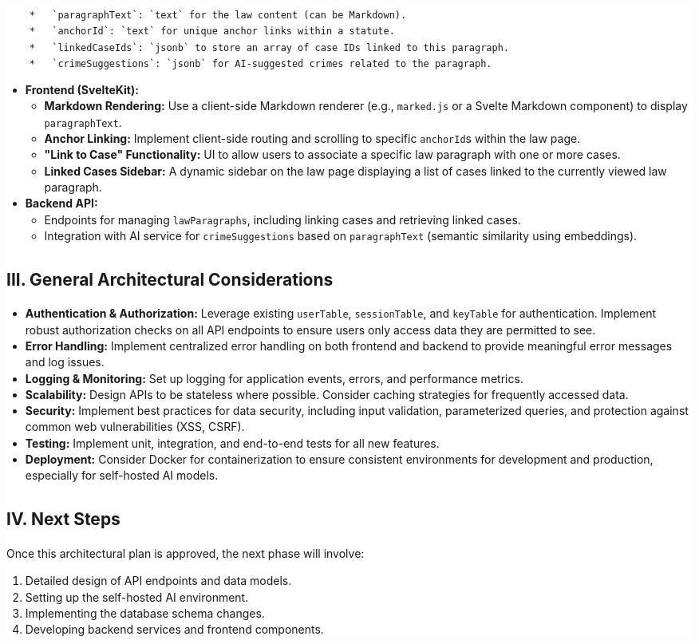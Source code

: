         *   `paragraphText`: `text` for the law content (can be Markdown).
        *   `anchorId`: `text` for unique anchor links within a statute.
        *   `linkedCaseIds`: `jsonb` to store an array of case IDs linked to this paragraph.
        *   `crimeSuggestions`: `jsonb` for AI-suggested crimes related to the paragraph.
*   **Frontend (SvelteKit):**
    *   **Markdown Rendering:** Use a client-side Markdown renderer (e.g., `marked.js` or a Svelte Markdown component) to display `paragraphText`.
    *   **Anchor Linking:** Implement client-side routing and scrolling to specific `anchorId`s within the law page.
    *   **"Link to Case" Functionality:** UI to allow users to associate a specific law paragraph with one or more cases.
    *   **Linked Cases Sidebar:** A dynamic sidebar on the law page displaying a list of cases linked to the currently viewed law paragraph.
*   **Backend API:**
    *   Endpoints for managing `lawParagraphs`, including linking cases and retrieving linked cases.
    *   Integration with AI service for `crimeSuggestions` based on `paragraphText` (semantic similarity using embeddings).
## III. General Architectural Considerations
*   **Authentication & Authorization:** Leverage existing `userTable`, `sessionTable`, and `keyTable` for authentication. Implement robust authorization checks on all API endpoints to ensure users only access data they are permitted to see.
*   **Error Handling:** Implement centralized error handling on both frontend and backend to provide meaningful error messages and log issues.
*   **Logging & Monitoring:** Set up logging for application events, errors, and performance metrics.
*   **Scalability:** Design APIs to be stateless where possible. Consider caching strategies for frequently accessed data.
*   **Security:** Implement best practices for data security, including input validation, parameterized queries, and protection against common web vulnerabilities (XSS, CSRF).
*   **Testing:** Implement unit, integration, and end-to-end tests for all new features.
*   **Deployment:** Consider Docker for containerization to ensure consistent environments for development and production, especially for self-hosted AI models.
## IV. Next Steps
Once this architectural plan is approved, the next phase will involve:
1.  Detailed design of API endpoints and data models.
2.  Setting up the self-hosted AI environment.
3.  Implementing the database schema changes.
4.  Developing backend services and frontend components.
